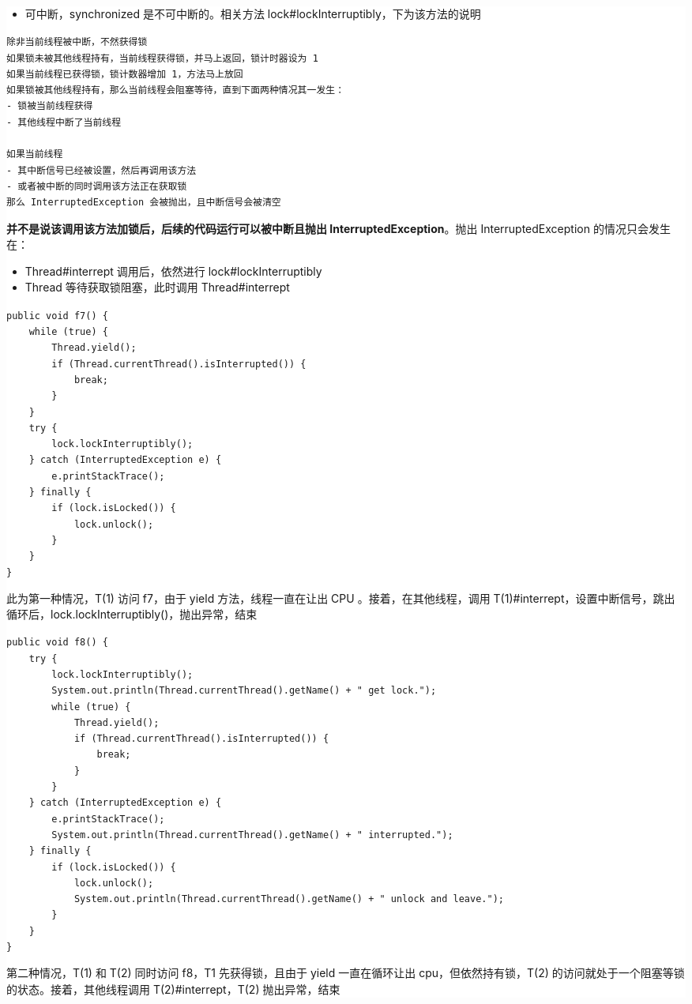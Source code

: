 - 可中断，synchronized 是不可中断的。相关方法 lock#lockInterruptibly，下为该方法的说明

```
除非当前线程被中断，不然获得锁
如果锁未被其他线程持有，当前线程获得锁，并马上返回，锁计时器设为 1
如果当前线程已获得锁，锁计数器增加 1，方法马上放回
如果锁被其他线程持有，那么当前线程会阻塞等待，直到下面两种情况其一发生：
- 锁被当前线程获得
- 其他线程中断了当前线程

如果当前线程
- 其中断信号已经被设置，然后再调用该方法
- 或者被中断的同时调用该方法正在获取锁
那么 InterruptedException 会被抛出，且中断信号会被清空
```
**并不是说该调用该方法加锁后，后续的代码运行可以被中断且抛出 InterruptedException**。抛出 InterruptedException 的情况只会发生在：
- Thread#interrept 调用后，依然进行 lock#lockInterruptibly
- Thread 等待获取锁阻塞，此时调用 Thread#interrept

```
public void f7() {
    while (true) {
        Thread.yield();
        if (Thread.currentThread().isInterrupted()) {
            break;
        }
    }
    try {
        lock.lockInterruptibly();
    } catch (InterruptedException e) {
        e.printStackTrace();
    } finally {
        if (lock.isLocked()) {
            lock.unlock();
        }
    }
}
```
此为第一种情况，T(1) 访问 f7，由于 yield 方法，线程一直在让出 CPU 。接着，在其他线程，调用 T(1)#interrept，设置中断信号，跳出循环后，lock.lockInterruptibly()，抛出异常，结束

```
public void f8() {
    try {
        lock.lockInterruptibly();
        System.out.println(Thread.currentThread().getName() + " get lock.");
        while (true) {
            Thread.yield();
            if (Thread.currentThread().isInterrupted()) {
                break;
            }
        }
    } catch (InterruptedException e) {
        e.printStackTrace();
        System.out.println(Thread.currentThread().getName() + " interrupted.");
    } finally {
        if (lock.isLocked()) {
            lock.unlock();
            System.out.println(Thread.currentThread().getName() + " unlock and leave.");
        }
    }
}
```
第二种情况，T(1) 和 T(2) 同时访问 f8，T1 先获得锁，且由于 yield 一直在循环让出 cpu，但依然持有锁，T(2) 的访问就处于一个阻塞等锁的状态。接着，其他线程调用 T(2)#interrept，T(2) 抛出异常，结束
